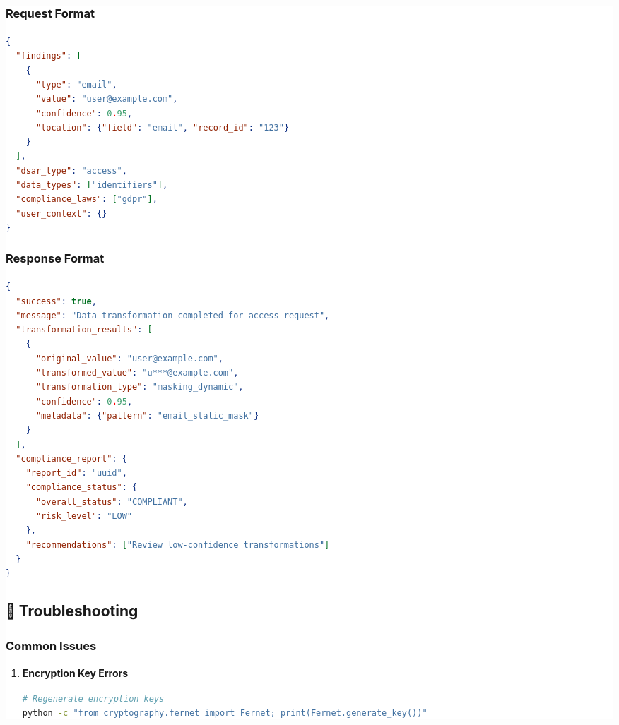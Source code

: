 ### Request Format
```json
{
  "findings": [
    {
      "type": "email",
      "value": "user@example.com",
      "confidence": 0.95,
      "location": {"field": "email", "record_id": "123"}
    }
  ],
  "dsar_type": "access",
  "data_types": ["identifiers"],
  "compliance_laws": ["gdpr"],
  "user_context": {}
}
```

### Response Format
```json
{
  "success": true,
  "message": "Data transformation completed for access request",
  "transformation_results": [
    {
      "original_value": "user@example.com",
      "transformed_value": "u***@example.com",
      "transformation_type": "masking_dynamic",
      "confidence": 0.95,
      "metadata": {"pattern": "email_static_mask"}
    }
  ],
  "compliance_report": {
    "report_id": "uuid",
    "compliance_status": {
      "overall_status": "COMPLIANT",
      "risk_level": "LOW"
    },
    "recommendations": ["Review low-confidence transformations"]
  }
}
```

## 🔧 Troubleshooting

### Common Issues

1. **Encryption Key Errors**
   ```bash
   # Regenerate encryption keys
   python -c "from cryptography.fernet import Fernet; print(Fernet.generate_key())"
   ```
